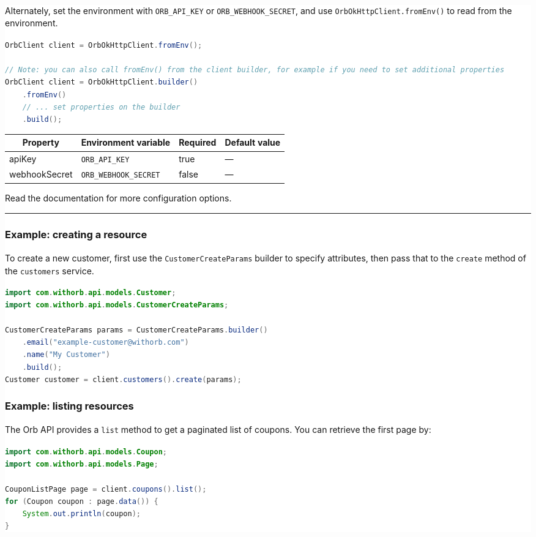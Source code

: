 Alternately, set the environment with `ORB_API_KEY` or `ORB_WEBHOOK_SECRET`, and use `OrbOkHttpClient.fromEnv()` to read from the environment.

```java
OrbClient client = OrbOkHttpClient.fromEnv();

// Note: you can also call fromEnv() from the client builder, for example if you need to set additional properties
OrbClient client = OrbOkHttpClient.builder()
    .fromEnv()
    // ... set properties on the builder
    .build();
```

| Property      | Environment variable | Required | Default value |
| ------------- | -------------------- | -------- | ------------- |
| apiKey        | `ORB_API_KEY`        | true     | —             |
| webhookSecret | `ORB_WEBHOOK_SECRET` | false    | —             |

Read the documentation for more configuration options.

---

### Example: creating a resource

To create a new customer, first use the `CustomerCreateParams` builder to specify attributes,
then pass that to the `create` method of the `customers` service.

```java
import com.withorb.api.models.Customer;
import com.withorb.api.models.CustomerCreateParams;

CustomerCreateParams params = CustomerCreateParams.builder()
    .email("example-customer@withorb.com")
    .name("My Customer")
    .build();
Customer customer = client.customers().create(params);
```

### Example: listing resources

The Orb API provides a `list` method to get a paginated list of coupons.
You can retrieve the first page by:

```java
import com.withorb.api.models.Coupon;
import com.withorb.api.models.Page;

CouponListPage page = client.coupons().list();
for (Coupon coupon : page.data()) {
    System.out.println(coupon);
}
```
